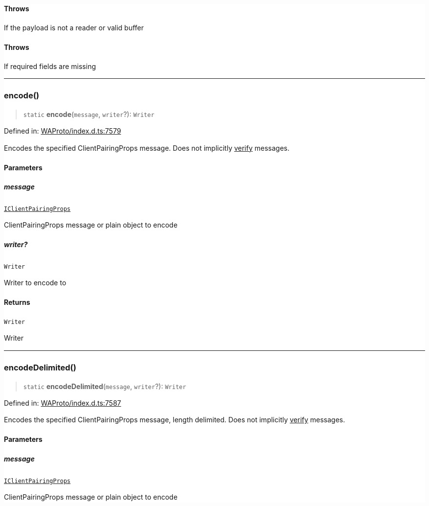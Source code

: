 #### Throws

If the payload is not a reader or valid buffer

#### Throws

If required fields are missing

***

### encode()

> `static` **encode**(`message`, `writer`?): `Writer`

Defined in: [WAProto/index.d.ts:7579](https://github.com/Fokusdotid/Baileys/blob/f4c7971f59af0b012f8de667e7a21ae12f7bbf19/WAProto/index.d.ts#L7579)

Encodes the specified ClientPairingProps message. Does not implicitly [verify](ClientPairingProps.md#verify) messages.

#### Parameters

##### message

[`IClientPairingProps`](../interfaces/IClientPairingProps.md)

ClientPairingProps message or plain object to encode

##### writer?

`Writer`

Writer to encode to

#### Returns

`Writer`

Writer

***

### encodeDelimited()

> `static` **encodeDelimited**(`message`, `writer`?): `Writer`

Defined in: [WAProto/index.d.ts:7587](https://github.com/Fokusdotid/Baileys/blob/f4c7971f59af0b012f8de667e7a21ae12f7bbf19/WAProto/index.d.ts#L7587)

Encodes the specified ClientPairingProps message, length delimited. Does not implicitly [verify](ClientPairingProps.md#verify) messages.

#### Parameters

##### message

[`IClientPairingProps`](../interfaces/IClientPairingProps.md)

ClientPairingProps message or plain object to encode
